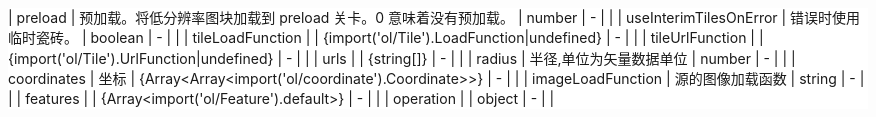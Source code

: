| preload                | 预加载。将低分辨率图块加载到 preload 关卡。0 意味着没有预加载。                                                                                                                                                                                                      | number                                                                                                        | -                                                                                                                                                                            |           |
| useInterimTilesOnError | 错误时使用临时瓷砖。                                                                                                                                                                                                                                                 | boolean                                                                                                       | -                                                                                                                                                                            |           |
| tileLoadFunction       |                                                                                                                                                                                                                                                                      | {import('ol/Tile').LoadFunction\|undefined}                                                                   | -                                                                                                                                                                            |           |
| tileUrlFunction        |                                                                                                                                                                                                                                                                      | {import('ol/Tile').UrlFunction\|undefined}                                                                    | -                                                                                                                                                                            |           |
| urls                   |                                                                                                                                                                                                                                                                      | {string[]}                                                                                                    | -                                                                                                                                                                            |           |
| radius                 | 半径,单位为矢量数据单位                                                                                                                                                                                                                                              | number                                                                                                        | -                                                                                                                                                                            |           |
| coordinates            | 坐标                                                                                                                                                                                                                                                                 | {Array<Array<import('ol/coordinate').Coordinate>>}                                                            | -                                                                                                                                                                            |           |
| imageLoadFunction      | 源的图像加载函数                                                                                                                                                                                                                                                     | string                                                                                                        | -                                                                                                                                                                            |           |
| features               |                                                                                                                                                                                                                                                                      | {Array<import('ol/Feature').default>}                                                                         | -                                                                                                                                                                            |           |
| operation              |                                                                                                                                                                                                                                                                      | object                                                                                                        | -                                                                                                                                                                            |           |